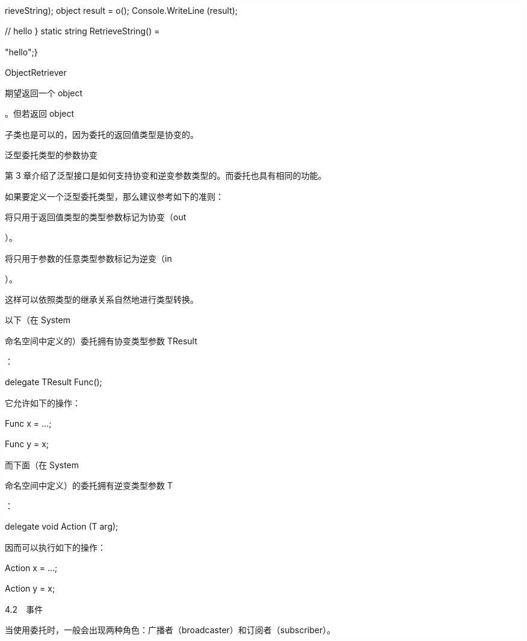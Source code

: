 rieveString);  object result = o();  Console.WriteLine (result);



// hello } static string RetrieveString() =

>

"hello";}

ObjectRetriever

期望返回一个 object

。但若返回 object

子类也是可以的，因为委托的返回值类型是协变的。

泛型委托类型的参数协变

第 3 章介绍了泛型接口是如何支持协变和逆变参数类型的。而委托也具有相同的功能。

如果要定义一个泛型委托类型，那么建议参考如下的准则：

将只用于返回值类型的类型参数标记为协变（out

）。

将只用于参数的任意类型参数标记为逆变（in

）。

这样可以依照类型的继承关系自然地进行类型转换。

以下（在 System

命名空间中定义的）委托拥有协变类型参数 TResult

：

delegate TResult Func<out TResult>();

它允许如下的操作：

Func<string> x = ...;

Func<object> y = x;

而下面（在 System

命名空间中定义）的委托拥有逆变类型参数 T

：

delegate void Action<in T> (T arg);

因而可以执行如下的操作：

Action<object> x = ...;

Action<string> y = x;

4.2　事件

当使用委托时，一般会出现两种角色：广播者（broadcaster）和订阅者（subscriber）。
